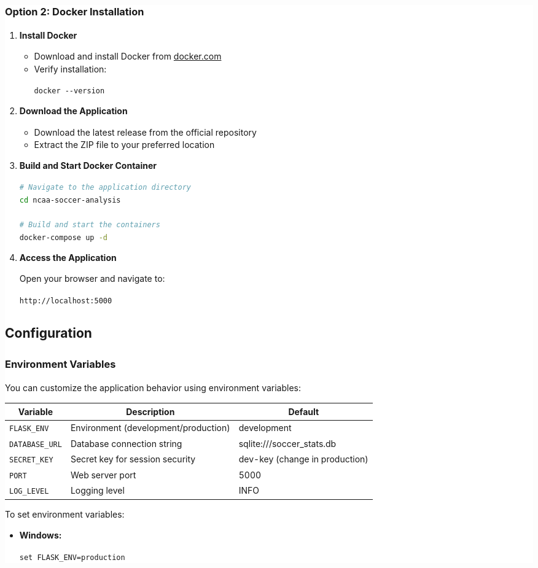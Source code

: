### Option 2: Docker Installation

1. **Install Docker**
   
   - Download and install Docker from [docker.com](https://www.docker.com/products/docker-desktop)
   - Verify installation:
     ```
     docker --version
     ```

2. **Download the Application**
   
   - Download the latest release from the official repository
   - Extract the ZIP file to your preferred location

3. **Build and Start Docker Container**
   
   ```bash
   # Navigate to the application directory
   cd ncaa-soccer-analysis
   
   # Build and start the containers
   docker-compose up -d
   ```

4. **Access the Application**
   
   Open your browser and navigate to:
   ```
   http://localhost:5000
   ```

## Configuration

### Environment Variables

You can customize the application behavior using environment variables:

| Variable | Description | Default |
|----------|-------------|---------|
| `FLASK_ENV` | Environment (development/production) | development |
| `DATABASE_URL` | Database connection string | sqlite:///soccer_stats.db |
| `SECRET_KEY` | Secret key for session security | dev-key (change in production) |
| `PORT` | Web server port | 5000 |
| `LOG_LEVEL` | Logging level | INFO |

To set environment variables:

- **Windows:**
  ```
  set FLASK_ENV=production
  ```
  